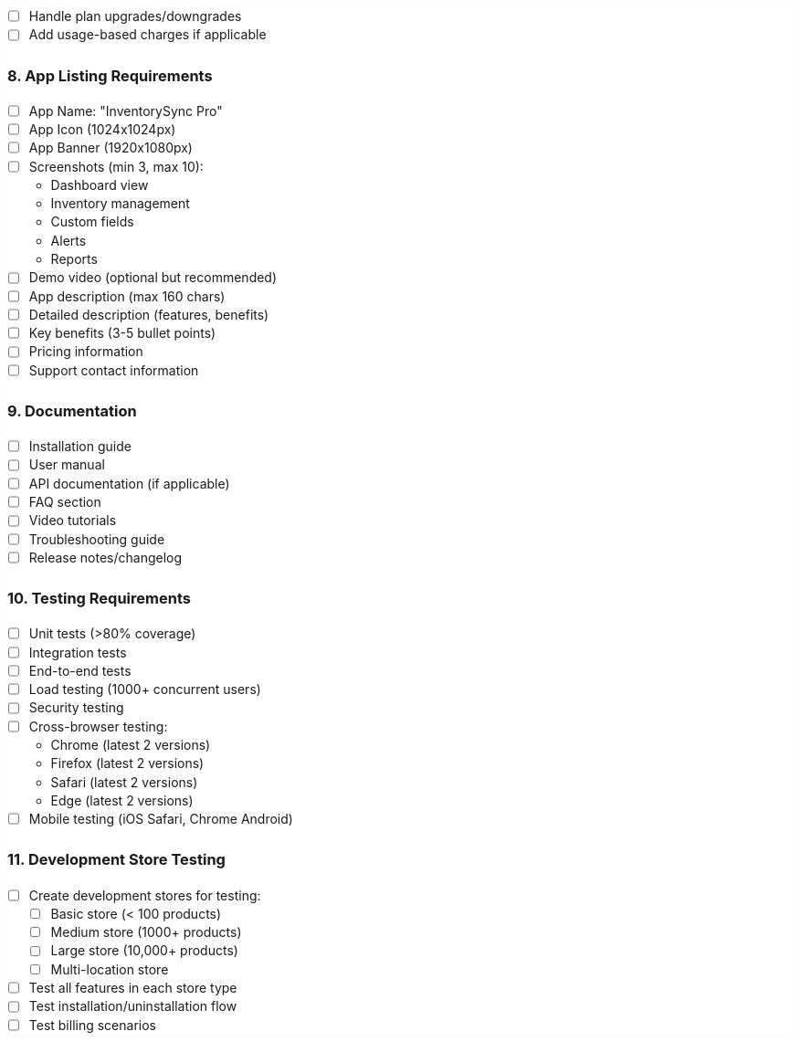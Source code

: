 - [ ] Handle plan upgrades/downgrades
- [ ] Add usage-based charges if applicable

### 8. App Listing Requirements
- [ ] App Name: "InventorySync Pro"
- [ ] App Icon (1024x1024px)
- [ ] App Banner (1920x1080px)
- [ ] Screenshots (min 3, max 10):
  - Dashboard view
  - Inventory management
  - Custom fields
  - Alerts
  - Reports
- [ ] Demo video (optional but recommended)
- [ ] App description (max 160 chars)
- [ ] Detailed description (features, benefits)
- [ ] Key benefits (3-5 bullet points)
- [ ] Pricing information
- [ ] Support contact information

### 9. Documentation
- [ ] Installation guide
- [ ] User manual
- [ ] API documentation (if applicable)
- [ ] FAQ section
- [ ] Video tutorials
- [ ] Troubleshooting guide
- [ ] Release notes/changelog

### 10. Testing Requirements
- [ ] Unit tests (>80% coverage)
- [ ] Integration tests
- [ ] End-to-end tests
- [ ] Load testing (1000+ concurrent users)
- [ ] Security testing
- [ ] Cross-browser testing:
  - Chrome (latest 2 versions)
  - Firefox (latest 2 versions)
  - Safari (latest 2 versions)
  - Edge (latest 2 versions)
- [ ] Mobile testing (iOS Safari, Chrome Android)

### 11. Development Store Testing
- [ ] Create development stores for testing:
  - [ ] Basic store (< 100 products)
  - [ ] Medium store (1000+ products)
  - [ ] Large store (10,000+ products)
  - [ ] Multi-location store
- [ ] Test all features in each store type
- [ ] Test installation/uninstallation flow
- [ ] Test billing scenarios
